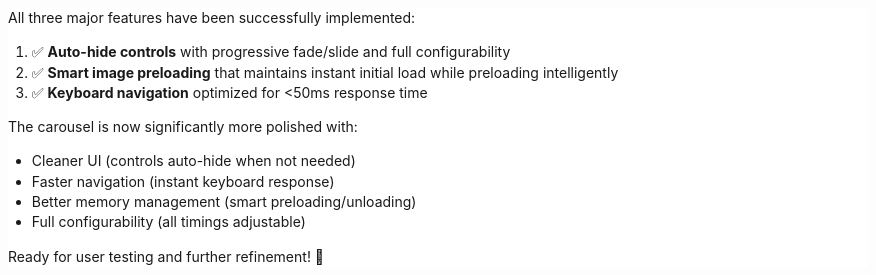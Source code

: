 All three major features have been successfully implemented:

1. ✅ **Auto-hide controls** with progressive fade/slide and full configurability
2. ✅ **Smart image preloading** that maintains instant initial load while preloading intelligently
3. ✅ **Keyboard navigation** optimized for <50ms response time

The carousel is now significantly more polished with:
- Cleaner UI (controls auto-hide when not needed)
- Faster navigation (instant keyboard response)
- Better memory management (smart preloading/unloading)
- Full configurability (all timings adjustable)

Ready for user testing and further refinement! 🎉
